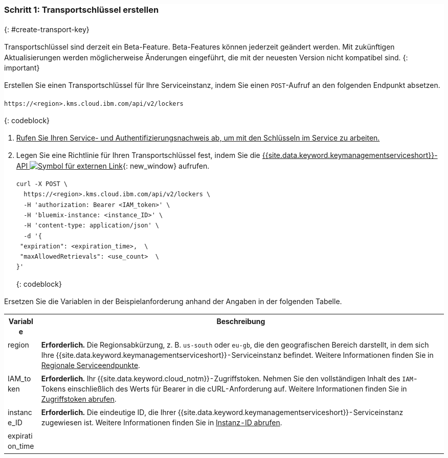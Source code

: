 ### Schritt 1: Transportschlüssel erstellen
{: #create-transport-key}

Transportschlüssel sind derzeit ein Beta-Feature. Beta-Features können jederzeit geändert werden. Mit zukünftigen Aktualisierungen werden möglicherweise Änderungen eingeführt, die mit der neuesten Version nicht kompatibel sind.
{: important}

Erstellen Sie einen Transportschlüssel für Ihre Serviceinstanz, indem Sie einen `POST`-Aufruf an den folgenden Endpunkt absetzen.

```
https://<region>.kms.cloud.ibm.com/api/v2/lockers
```
{: codeblock}

1. [Rufen Sie Ihren Service- und Authentifizierungsnachweis ab, um mit den Schlüsseln im Service zu arbeiten.](/docs/services/key-protect?topic=key-protect-set-up-api)

2. Legen Sie eine Richtlinie für Ihren Transportschlüssel fest, indem Sie die [{{site.data.keyword.keymanagementserviceshort}}-API ![Symbol für externen Link](../../icons/launch-glyph.svg "Symbol für externen Link")](https://{/apidocs/key-protect){: new_window} aufrufen.

    ```cURL
    curl -X POST \
      https://<region>.kms.cloud.ibm.com/api/v2/lockers \
      -H 'authorization: Bearer <IAM_token>' \
      -H 'bluemix-instance: <instance_ID>' \
      -H 'content-type: application/json' \
      -d '{
     "expiration": <expiration_time>,  \
     "maxAllowedRetrievals": <use_count>  \
    }'
    ```
    {: codeblock}

 Ersetzen Sie die Variablen in der Beispielanforderung anhand der Angaben in der folgenden Tabelle.

  <table>
    <tr>
      <th>Variable</th>
      <th>Beschreibung</th>
    </tr>
    <tr>
      <td><varname>region</varname></td>
      <td><strong>Erforderlich.</strong> Die Regionsabkürzung, z. B. <code>us-south</code> oder <code>eu-gb</code>, die den geografischen Bereich darstellt, in dem sich Ihre {{site.data.keyword.keymanagementserviceshort}}-Serviceinstanz befindet. Weitere Informationen finden Sie in <a href="/docs/services/key-protect?topic=key-protect-regions#service-endpoints">Regionale Serviceendpunkte</a>.</td>
    </tr>
    <tr>
      <td><varname>IAM_token</varname></td>
      <td><strong>Erforderlich.</strong> Ihr {{site.data.keyword.cloud_notm}}-Zugriffstoken. Nehmen Sie den vollständigen Inhalt des <code>IAM</code>-Tokens einschließlich des Werts für Bearer in die cURL-Anforderung auf. Weitere Informationen finden Sie in <a href="/docs/services/key-protect?topic=key-protect-retrieve-access-token">Zugriffstoken abrufen</a>.</td>
    </tr>
    <tr>
      <td><varname>instance_ID</varname></td>
      <td><strong>Erforderlich.</strong> Die eindeutige ID, die Ihrer {{site.data.keyword.keymanagementserviceshort}}-Serviceinstanz zugewiesen ist. Weitere Informationen finden Sie in <a href="/docs/services/key-protect?topic=key-protect-retrieve-instance-ID">Instanz-ID abrufen</a>.</td>
    </tr>
    <tr>
      <td><varname>expiration_time</varname></td>
      <td>